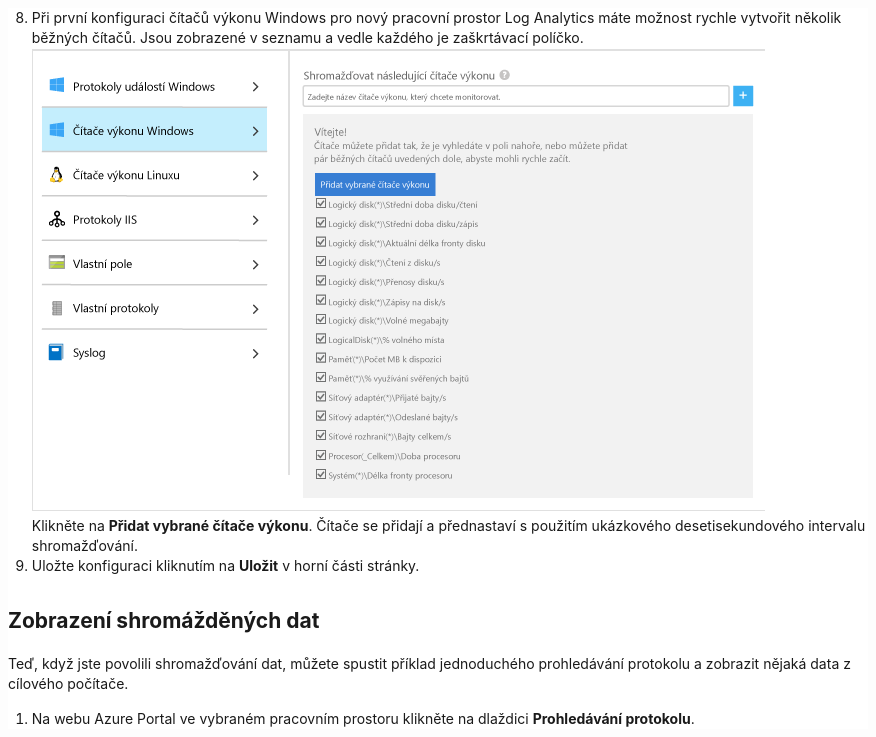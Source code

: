 8. Při první konfiguraci čítačů výkonu Windows pro nový pracovní prostor Log Analytics máte možnost rychle vytvořit několik běžných čítačů. Jsou zobrazené v seznamu a vedle každého je zaškrtávací políčko.<br> ![Vybrané výchozí čítače výkonu Windows](media/log-analytics-quick-collect-azurevm/windows-perfcounters-default.png)<br> Klikněte na **Přidat vybrané čítače výkonu**.  Čítače se přidají a přednastaví s použitím ukázkového desetisekundového intervalu shromažďování.  
9. Uložte konfiguraci kliknutím na **Uložit** v horní části stránky.

## <a name="view-data-collected"></a>Zobrazení shromážděných dat
Teď, když jste povolili shromažďování dat, můžete spustit příklad jednoduchého prohledávání protokolu a zobrazit nějaká data z cílového počítače.  

1. Na webu Azure Portal ve vybraném pracovním prostoru klikněte na dlaždici **Prohledávání protokolu**.  